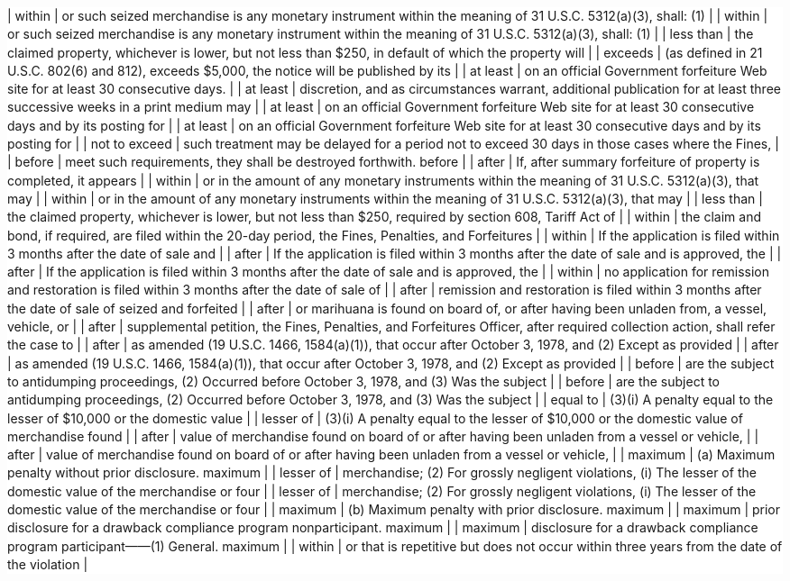 | within        | or such seized merchandise is any monetary instrument within the meaning of 31 U.S.C. 5312(a)(3), shall: (1)                             |
| within        | or such seized merchandise is any monetary instrument within the meaning of 31 U.S.C. 5312(a)(3), shall: (1)                             |
| less than     | the claimed property, whichever is lower, but not less than $250, in default of which the property will                                  |
| exceeds       | (as defined in 21 U.S.C. 802(6) and 812), exceeds $5,000, the notice will be published by its                                            |
| at least      | on an official Government forfeiture Web site for at least  30 consecutive days.                                                         |
| at least      | discretion, and as circumstances warrant, additional publication for at least three successive weeks in a print medium may               |
| at least      | on an official Government forfeiture Web site for at least  30 consecutive days and by its posting for                                   |
| at least      | on an official Government forfeiture Web site for at least  30 consecutive days and by its posting for                                   |
| not to exceed | such treatment may be delayed for a period not to exceed 30 days in those cases where the Fines,                                         |
| before        | meet such requirements, they shall be destroyed forthwith. before                                                                        |
| after         | If,  after summary forfeiture of property is completed, it appears                                                                       |
| within        | or in the amount of any monetary instruments within the meaning of 31 U.S.C. 5312(a)(3), that may                                        |
| within        | or in the amount of any monetary instruments within the meaning of 31 U.S.C. 5312(a)(3), that may                                        |
| less than     | the claimed property, whichever is lower, but not less than $250, required by section 608, Tariff Act of                                 |
| within        | the claim and bond, if required, are filed within the 20-day period, the Fines, Penalties, and Forfeitures                               |
| within        | If the application is filed  within 3 months after the date of sale and                                                                  |
| after         | If the application is filed within 3 months  after the date of sale and is approved, the                                                 |
| after         | If the application is filed within 3 months  after the date of sale and is approved, the                                                 |
| within        | no application for remission and restoration is filed within 3 months after the date of sale of                                          |
| after         | remission and restoration is filed within 3 months after the date of sale of seized and forfeited                                        |
| after         | or marihuana is found on board of, or after having been unladen from, a vessel, vehicle, or                                              |
| after         | supplemental petition, the Fines, Penalties, and Forfeitures Officer, after required collection action, shall refer the case to          |
| after         | as amended (19 U.S.C. 1466, 1584(a)(1)), that occur after October 3, 1978, and (2) Except as provided                                    |
| after         | as amended (19 U.S.C. 1466, 1584(a)(1)), that occur after October 3, 1978, and (2) Except as provided                                    |
| before        | are the subject to antidumping proceedings, (2) Occurred before October 3, 1978, and (3) Was the subject                                 |
| before        | are the subject to antidumping proceedings, (2) Occurred before October 3, 1978, and (3) Was the subject                                 |
| equal to      | (3)(i) A penalty  equal to the lesser of $10,000 or the domestic value                                                                   |
| lesser of     | (3)(i) A penalty equal to the  lesser of $10,000 or the domestic value of merchandise found                                              |
| after         | value of merchandise found on board of or after having been unladen from a vessel or vehicle,                                            |
| after         | value of merchandise found on board of or after having been unladen from a vessel or vehicle,                                            |
| maximum       | (a) Maximum penalty without prior disclosure. maximum                                                                                    |
| lesser of     | merchandise; (2) For grossly negligent violations, (i) The lesser of the domestic value of the merchandise or four                       |
| lesser of     | merchandise; (2) For grossly negligent violations, (i) The lesser of the domestic value of the merchandise or four                       |
| maximum       | (b) Maximum penalty with prior disclosure. maximum                                                                                       |
| maximum       | prior disclosure for a drawback compliance program nonparticipant. maximum                                                               |
| maximum       | disclosure for a drawback compliance program participant&#8212;&#8212;(1) General. maximum                                               |
| within        | or that is repetitive but does not occur within three years from the date of the violation                                               |